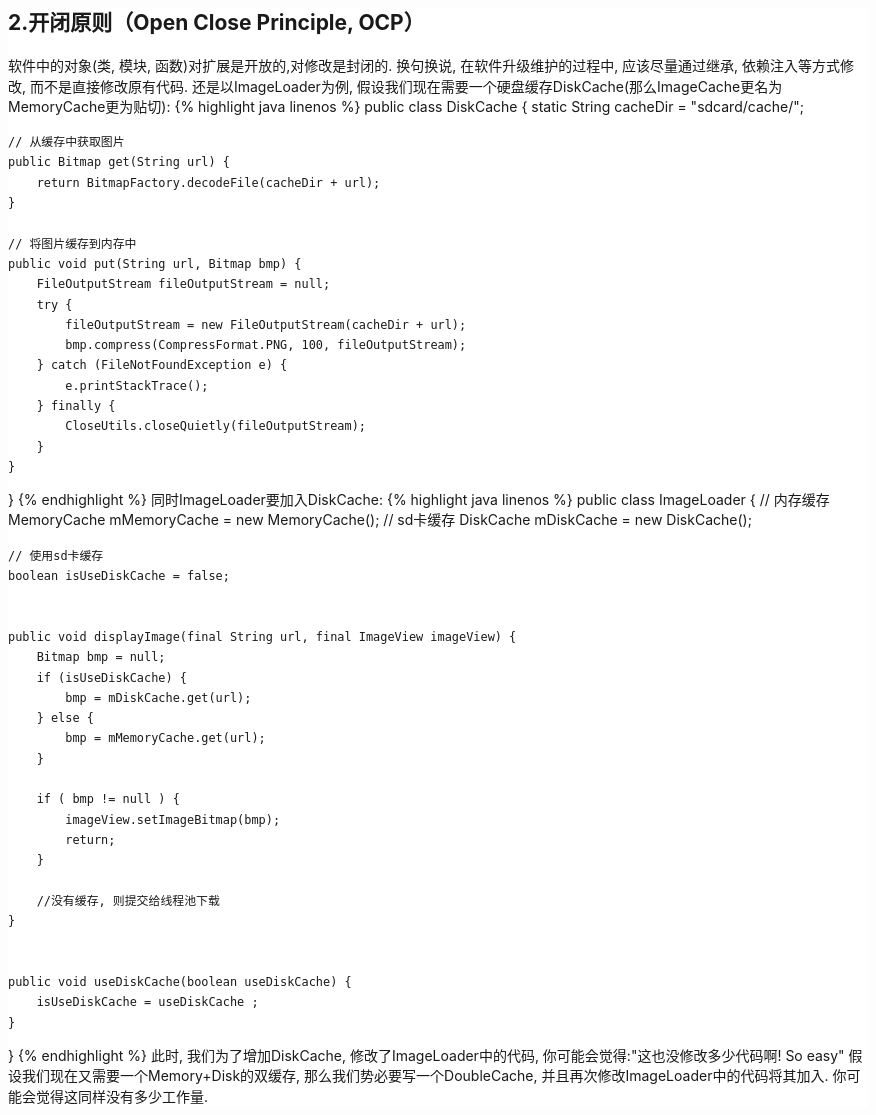 ## 2.开闭原则（Open Close Principle, OCP）
软件中的对象(类, 模块, 函数)对扩展是开放的,对修改是封闭的.
换句换说, 在软件升级维护的过程中, 应该尽量通过继承, 依赖注入等方式修改, 而不是直接修改原有代码.
还是以ImageLoader为例, 假设我们现在需要一个硬盘缓存DiskCache(那么ImageCache更名为MemoryCache更为贴切):
{% highlight java linenos %}
public class DiskCache {
    static String cacheDir = "sdcard/cache/";

    // 从缓存中获取图片
    public Bitmap get(String url) {
        return BitmapFactory.decodeFile(cacheDir + url);
    }

    // 将图片缓存到内存中
    public void put(String url, Bitmap bmp) {
        FileOutputStream fileOutputStream = null;
        try {
            fileOutputStream = new FileOutputStream(cacheDir + url);
            bmp.compress(CompressFormat.PNG, 100, fileOutputStream);
        } catch (FileNotFoundException e) {
            e.printStackTrace();
        } finally {
            CloseUtils.closeQuietly(fileOutputStream);
        }
    }
}
{% endhighlight %}
同时ImageLoader要加入DiskCache:
{% highlight java linenos %}
public class ImageLoader {
    // 内存缓存
    MemoryCache mMemoryCache = new MemoryCache();
    // sd卡缓存
    DiskCache mDiskCache = new DiskCache();

    // 使用sd卡缓存
    boolean isUseDiskCache = false;


    public void displayImage(final String url, final ImageView imageView) {
        Bitmap bmp = null;
        if (isUseDiskCache) {
            bmp = mDiskCache.get(url);
        } else {
            bmp = mMemoryCache.get(url);
        }

        if ( bmp != null ) {
            imageView.setImageBitmap(bmp);
            return;
        }

        //没有缓存, 则提交给线程池下载
    }


    public void useDiskCache(boolean useDiskCache) {
        isUseDiskCache = useDiskCache ;
    }
}
{% endhighlight %}
此时, 我们为了增加DiskCache, 修改了ImageLoader中的代码, 你可能会觉得:"这也没修改多少代码啊! So easy"
假设我们现在又需要一个Memory+Disk的双缓存, 那么我们势必要写一个DoubleCache,
并且再次修改ImageLoader中的代码将其加入. 你可能会觉得这同样没有多少工作量.
